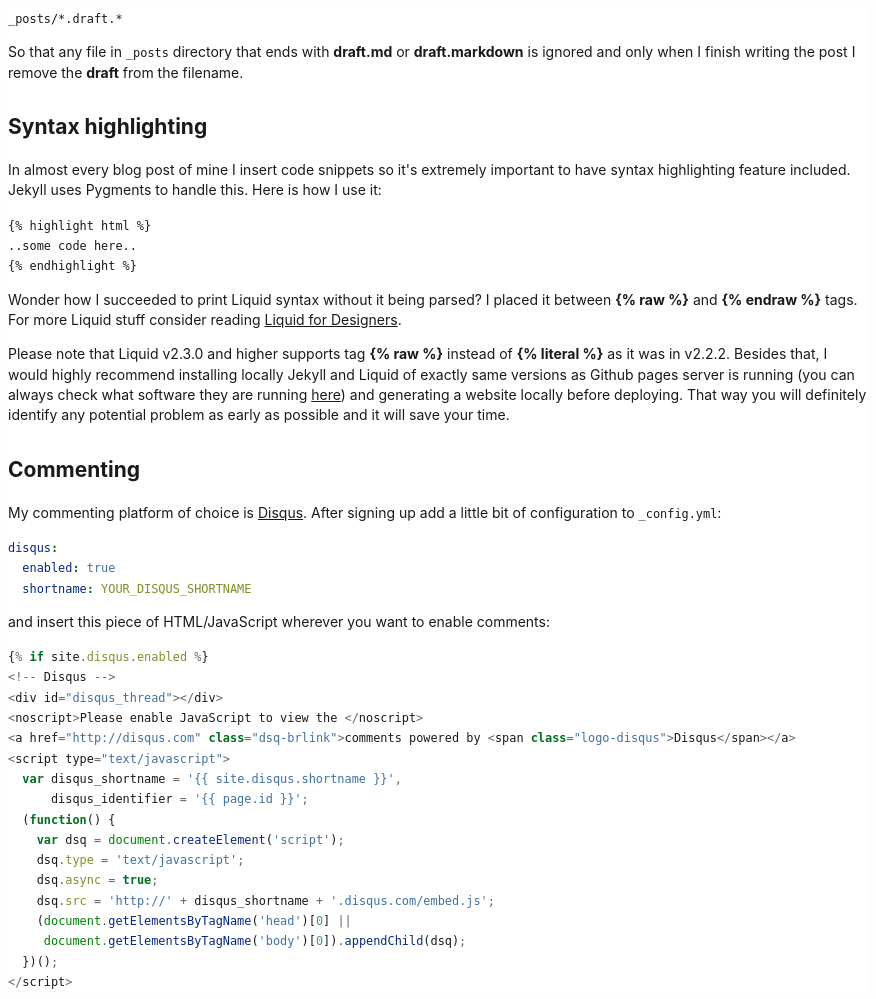 ```bash
_posts/*.draft.*
```

So that any file in `_posts` directory that ends with **draft.md** or
**draft.markdown** is ignored and only when I finish writing the post I remove
the **draft** from the filename.


Syntax highlighting
-------------------

In almost every blog post of mine I insert code snippets so it's extremely
important to have syntax highlighting feature included. Jekyll uses Pygments
to handle this. Here is how I use it:

```html
{% highlight html %}
..some code here..
{% endhighlight %}
```

Wonder how I succeeded to print Liquid syntax without it being parsed?
I placed it between **{&#37; raw &#37;}** and **{&#37; endraw &#37;}**
tags. For more Liquid stuff consider reading
[Liquid for Designers](https://github.com/shopify/liquid/wiki/liquid-for-designers).

Please note that Liquid v2.3.0 and higher supports tag **{&#37; raw &#37;}**
instead of **{&#37; literal &#37;}** as it was in v2.2.2.
Besides that, I would highly recommend installing locally Jekyll and Liquid of
exactly same versions as Github pages server is running (you can always check
what software they are running
[here](https://help.github.com/articles/using-jekyll-with-pages))
and generating a website locally before deploying. That way you will definitely
identify any potential problem as early as possible and it will save your time.


Commenting
----------

My commenting platform of choice is [Disqus](http://disqus.com). After signing up
add a little bit of configuration to `_config.yml`:

```yaml
disqus:
  enabled: true
  shortname: YOUR_DISQUS_SHORTNAME
```

and insert this piece of HTML/JavaScript wherever you want to enable comments:

```javascript
{% if site.disqus.enabled %}
<!-- Disqus -->
<div id="disqus_thread"></div>
<noscript>Please enable JavaScript to view the </noscript>
<a href="http://disqus.com" class="dsq-brlink">comments powered by <span class="logo-disqus">Disqus</span></a>
<script type="text/javascript">
  var disqus_shortname = '{{ site.disqus.shortname }}',
      disqus_identifier = '{{ page.id }}';
  (function() {
    var dsq = document.createElement('script');
    dsq.type = 'text/javascript';
    dsq.async = true;
    dsq.src = 'http://' + disqus_shortname + '.disqus.com/embed.js';
    (document.getElementsByTagName('head')[0] ||
     document.getElementsByTagName('body')[0]).appendChild(dsq);
  })();
</script>
```